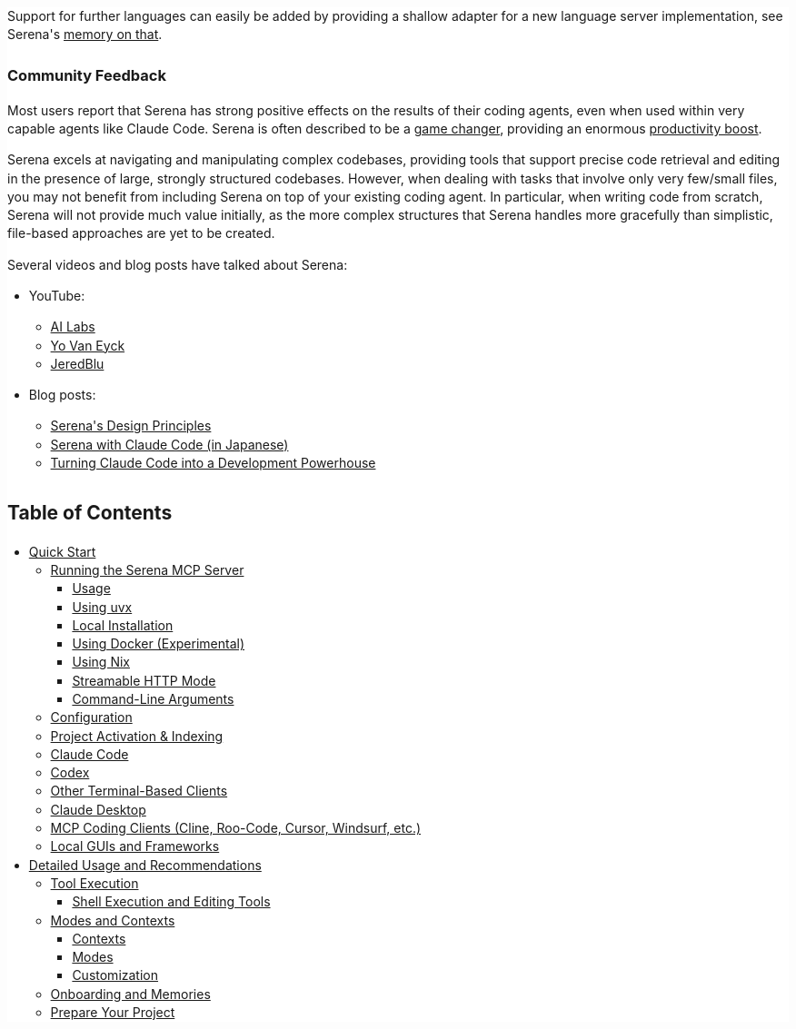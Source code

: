 Support for further languages can easily be added by providing a shallow adapter for a new language server implementation, see Serena's [memory on that](/oraios/serena/blob/main/.serena/memories/adding_new_language_support_guide.md).

### Community Feedback

[](#community-feedback)

Most users report that Serena has strong positive effects on the results of their coding agents, even when used within very capable agents like Claude Code. Serena is often described to be a [game changer](https://www.reddit.com/r/ClaudeAI/comments/1lfsdll/try_out_serena_mcp_thank_me_later/), providing an enormous [productivity boost](https://www.reddit.com/r/ClaudeCode/comments/1mguoia/absolutely_insane_improvement_of_claude_code).

Serena excels at navigating and manipulating complex codebases, providing tools that support precise code retrieval and editing in the presence of large, strongly structured codebases. However, when dealing with tasks that involve only very few/small files, you may not benefit from including Serena on top of your existing coding agent. In particular, when writing code from scratch, Serena will not provide much value initially, as the more complex structures that Serena handles more gracefully than simplistic, file-based approaches are yet to be created.

Several videos and blog posts have talked about Serena:

-   YouTube:
    
    -   [AI Labs](https://www.youtube.com/watch?v=wYWyJNs1HVk&t=1s)
    -   [Yo Van Eyck](https://www.youtube.com/watch?v=UqfxuQKuMo8&t=45s)
    -   [JeredBlu](https://www.youtube.com/watch?v=fzPnM3ySmjE&t=32s)
-   Blog posts:
    
    -   [Serena's Design Principles](https://medium.com/@souradip1000/deconstructing-serenas-mcp-powered-semantic-code-understanding-architecture-75802515d116)
    -   [Serena with Claude Code (in Japanese)](https://blog.lai.so/serena/)
    -   [Turning Claude Code into a Development Powerhouse](https://robertmarshall.dev/blog/turning-claude-code-into-a-development-powerhouse/)

## Table of Contents

[](#table-of-contents)

-   [Quick Start](#quick-start)
    -   [Running the Serena MCP Server](#running-the-serena-mcp-server)
        -   [Usage](#usage)
        -   [Using uvx](#using-uvx)
        -   [Local Installation](#local-installation)
        -   [Using Docker (Experimental)](#using-docker-experimental)
        -   [Using Nix](#using-nix)
        -   [Streamable HTTP Mode](#streamable-http-mode)
        -   [Command-Line Arguments](#command-line-arguments)
    -   [Configuration](#configuration)
    -   [Project Activation & Indexing](#project-activation--indexing)
    -   [Claude Code](#claude-code)
    -   [Codex](#codex)
    -   [Other Terminal-Based Clients](#other-terminal-based-clients)
    -   [Claude Desktop](#claude-desktop)
    -   [MCP Coding Clients (Cline, Roo-Code, Cursor, Windsurf, etc.)](#mcp-coding-clients-cline-roo-code-cursor-windsurf-etc)
    -   [Local GUIs and Frameworks](#local-guis-and-frameworks)
-   [Detailed Usage and Recommendations](#detailed-usage-and-recommendations)
    -   [Tool Execution](#tool-execution)
        -   [Shell Execution and Editing Tools](#shell-execution-and-editing-tools)
    -   [Modes and Contexts](#modes-and-contexts)
        -   [Contexts](#contexts)
        -   [Modes](#modes)
        -   [Customization](#customization)
    -   [Onboarding and Memories](#onboarding-and-memories)
    -   [Prepare Your Project](#prepare-your-project)
